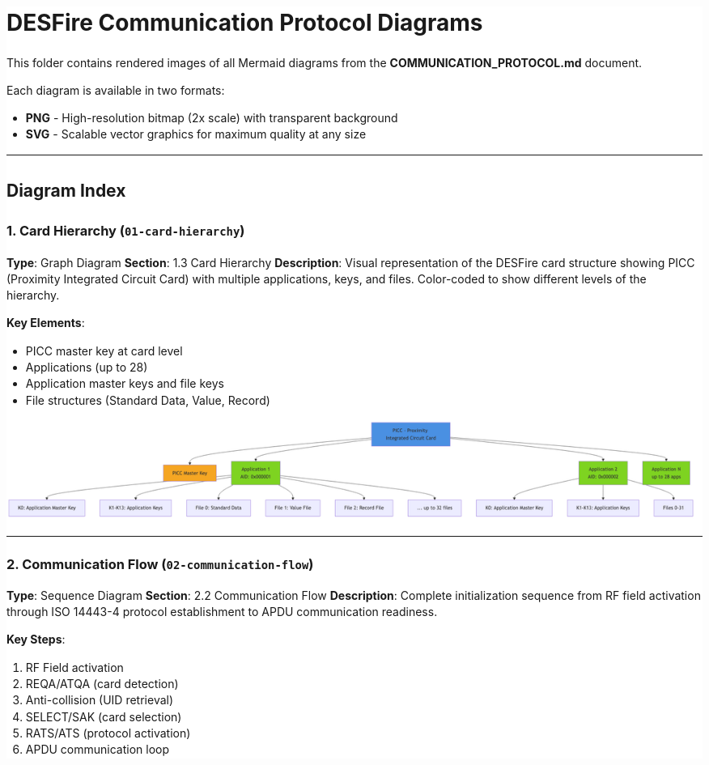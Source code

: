 # DESFire Communication Protocol Diagrams

This folder contains rendered images of all Mermaid diagrams from the **COMMUNICATION_PROTOCOL.md** document.

Each diagram is available in two formats:
- **PNG** - High-resolution bitmap (2x scale) with transparent background
- **SVG** - Scalable vector graphics for maximum quality at any size

---

## Diagram Index

### 1. Card Hierarchy (`01-card-hierarchy`)

**Type**: Graph Diagram
**Section**: 1.3 Card Hierarchy
**Description**: Visual representation of the DESFire card structure showing PICC (Proximity Integrated Circuit Card) with multiple applications, keys, and files. Color-coded to show different levels of the hierarchy.

**Key Elements**:
- PICC master key at card level
- Applications (up to 28)
- Application master keys and file keys
- File structures (Standard Data, Value, Record)

![Card Hierarchy](01-card-hierarchy.png)

---

### 2. Communication Flow (`02-communication-flow`)

**Type**: Sequence Diagram
**Section**: 2.2 Communication Flow
**Description**: Complete initialization sequence from RF field activation through ISO 14443-4 protocol establishment to APDU communication readiness.

**Key Steps**:
1. RF Field activation
2. REQA/ATQA (card detection)
3. Anti-collision (UID retrieval)
4. SELECT/SAK (card selection)
5. RATS/ATS (protocol activation)
6. APDU communication loop
